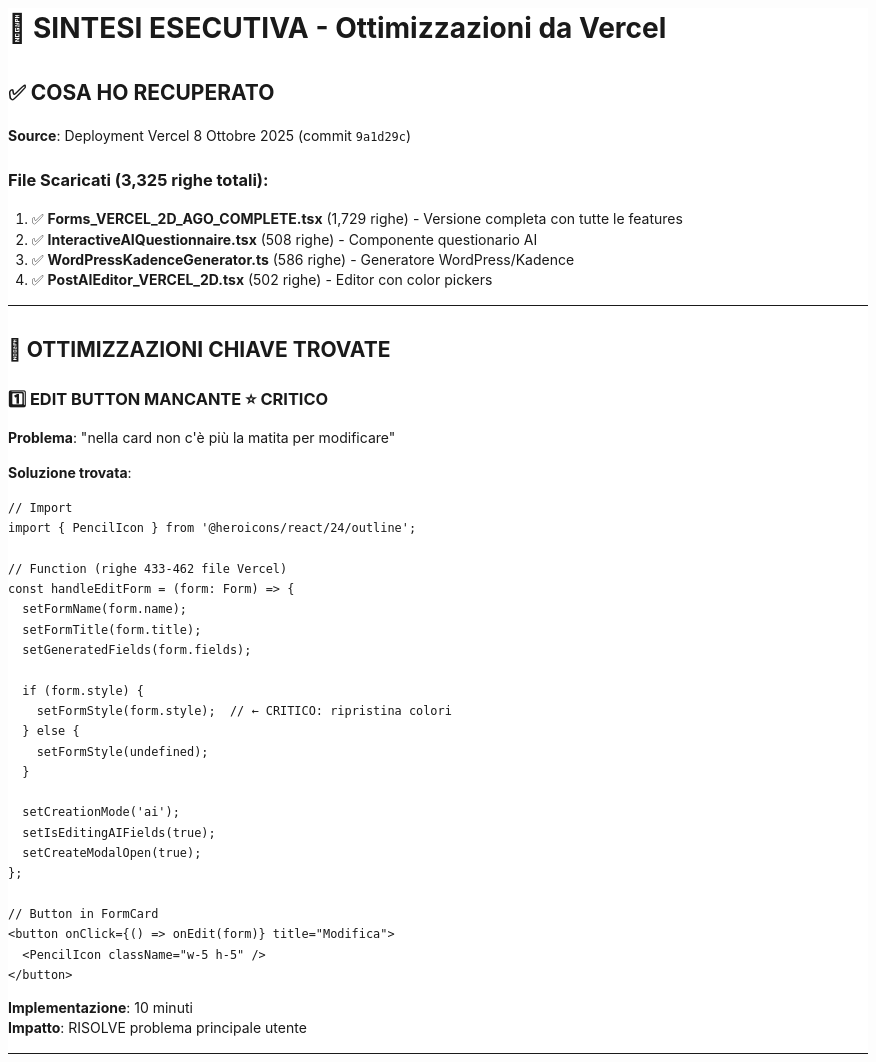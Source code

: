 # 🎯 SINTESI ESECUTIVA - Ottimizzazioni da Vercel

## ✅ COSA HO RECUPERATO

**Source**: Deployment Vercel 8 Ottobre 2025 (commit `9a1d29c`)

### File Scaricati (3,325 righe totali):
1. ✅ **Forms_VERCEL_2D_AGO_COMPLETE.tsx** (1,729 righe) - Versione completa con tutte le features
2. ✅ **InteractiveAIQuestionnaire.tsx** (508 righe) - Componente questionario AI
3. ✅ **WordPressKadenceGenerator.ts** (586 righe) - Generatore WordPress/Kadence
4. ✅ **PostAIEditor_VERCEL_2D.tsx** (502 righe) - Editor con color pickers

---

## 🚀 OTTIMIZZAZIONI CHIAVE TROVATE

### 1️⃣ **EDIT BUTTON MANCANTE** ⭐ CRITICO
**Problema**: "nella card non c'è più la matita per modificare"

**Soluzione trovata**:
```tsx
// Import
import { PencilIcon } from '@heroicons/react/24/outline';

// Function (righe 433-462 file Vercel)
const handleEditForm = (form: Form) => {
  setFormName(form.name);
  setFormTitle(form.title);
  setGeneratedFields(form.fields);
  
  if (form.style) {
    setFormStyle(form.style);  // ← CRITICO: ripristina colori
  } else {
    setFormStyle(undefined);
  }
  
  setCreationMode('ai');
  setIsEditingAIFields(true);
  setCreateModalOpen(true);
};

// Button in FormCard
<button onClick={() => onEdit(form)} title="Modifica">
  <PencilIcon className="w-5 h-5" />
</button>
```

**Implementazione**: 10 minuti  
**Impatto**: RISOLVE problema principale utente

---